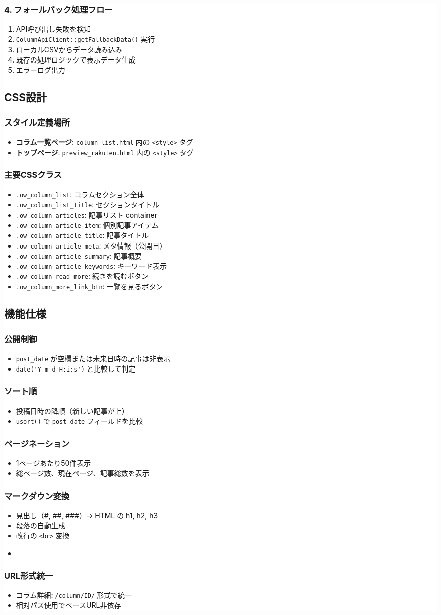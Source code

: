 ### 4. フォールバック処理フロー
1. API呼び出し失敗を検知
2. `ColumnApiClient::getFallbackData()` 実行
3. ローカルCSVからデータ読み込み
4. 既存の処理ロジックで表示データ生成
5. エラーログ出力

## CSS設計

### スタイル定義場所
- **コラム一覧ページ**: `column_list.html` 内の `<style>` タグ
- **トップページ**: `preview_rakuten.html` 内の `<style>` タグ

### 主要CSSクラス
- `.ow_column_list`: コラムセクション全体
- `.ow_column_list_title`: セクションタイトル
- `.ow_column_articles`: 記事リスト container
- `.ow_column_article_item`: 個別記事アイテム
- `.ow_column_article_title`: 記事タイトル
- `.ow_column_article_meta`: メタ情報（公開日）
- `.ow_column_article_summary`: 記事概要
- `.ow_column_article_keywords`: キーワード表示
- `.ow_column_read_more`: 続きを読むボタン
- `.ow_column_more_link_btn`: 一覧を見るボタン

## 機能仕様

### 公開制御
- `post_date` が空欄または未来日時の記事は非表示
- `date('Y-m-d H:i:s')` と比較して判定

### ソート順
- 投稿日時の降順（新しい記事が上）
- `usort()` で `post_date` フィールドを比較

### ページネーション
- 1ページあたり50件表示
- 総ページ数、現在ページ、記事総数を表示

### マークダウン変換
- 見出し（#, ##, ###）→ HTML の h1, h2, h3
- 段落の自動生成
- 改行の `<br>` 変換
- ```markdown ブロックの除去

### URL形式統一
- コラム詳細: `/column/ID/` 形式で統一
- 相対パス使用でベースURL非依存
